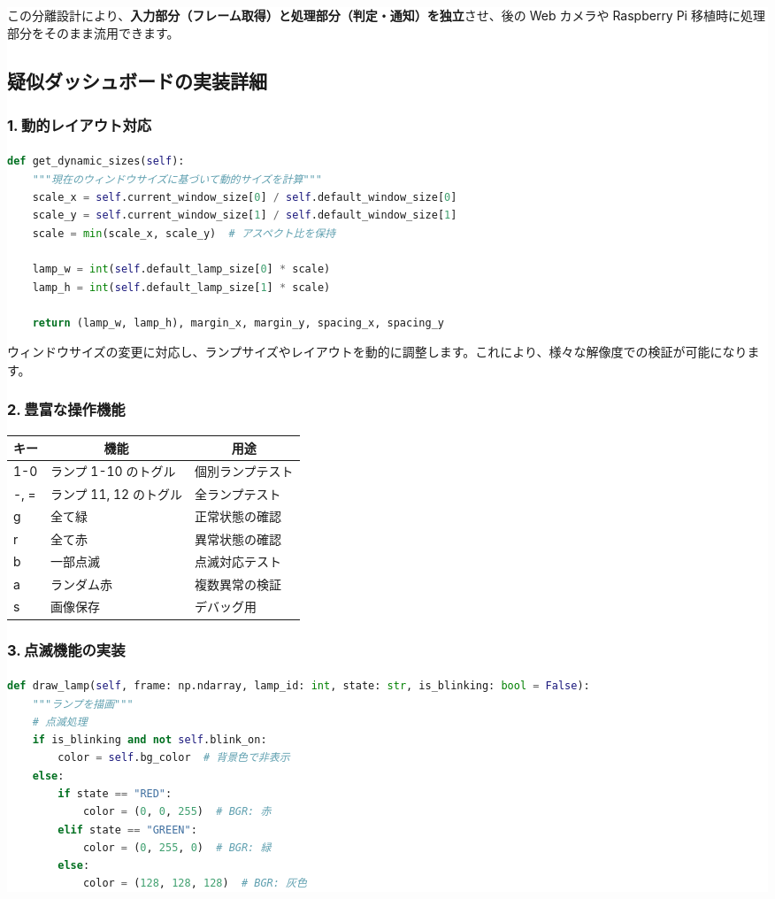 この分離設計により、**入力部分（フレーム取得）と処理部分（判定・通知）を独立**させ、後の Web カメラや Raspberry Pi 移植時に処理部分をそのまま流用できます。

## 疑似ダッシュボードの実装詳細

### 1. 動的レイアウト対応

```python
def get_dynamic_sizes(self):
    """現在のウィンドウサイズに基づいて動的サイズを計算"""
    scale_x = self.current_window_size[0] / self.default_window_size[0]
    scale_y = self.current_window_size[1] / self.default_window_size[1]
    scale = min(scale_x, scale_y)  # アスペクト比を保持

    lamp_w = int(self.default_lamp_size[0] * scale)
    lamp_h = int(self.default_lamp_size[1] * scale)

    return (lamp_w, lamp_h), margin_x, margin_y, spacing_x, spacing_y
```

ウィンドウサイズの変更に対応し、ランプサイズやレイアウトを動的に調整します。これにより、様々な解像度での検証が可能になります。

### 2. 豊富な操作機能

| キー | 機能                   | 用途             |
| ---- | ---------------------- | ---------------- |
| 1-0  | ランプ 1-10 のトグル   | 個別ランプテスト |
| -, = | ランプ 11, 12 のトグル | 全ランプテスト   |
| g    | 全て緑                 | 正常状態の確認   |
| r    | 全て赤                 | 異常状態の確認   |
| b    | 一部点滅               | 点滅対応テスト   |
| a    | ランダム赤             | 複数異常の検証   |
| s    | 画像保存               | デバッグ用       |

### 3. 点滅機能の実装

```python
def draw_lamp(self, frame: np.ndarray, lamp_id: int, state: str, is_blinking: bool = False):
    """ランプを描画"""
    # 点滅処理
    if is_blinking and not self.blink_on:
        color = self.bg_color  # 背景色で非表示
    else:
        if state == "RED":
            color = (0, 0, 255)  # BGR: 赤
        elif state == "GREEN":
            color = (0, 255, 0)  # BGR: 緑
        else:
            color = (128, 128, 128)  # BGR: 灰色
```
